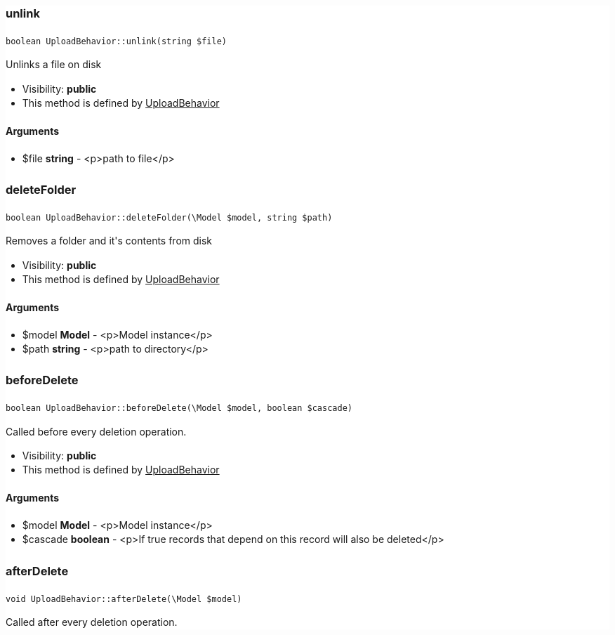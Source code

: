 

### unlink

    boolean UploadBehavior::unlink(string $file)

Unlinks a file on disk



* Visibility: **public**
* This method is defined by [UploadBehavior](UploadBehavior.md)


#### Arguments
* $file **string** - &lt;p&gt;path to file&lt;/p&gt;



### deleteFolder

    boolean UploadBehavior::deleteFolder(\Model $model, string $path)

Removes a folder and it's contents from disk



* Visibility: **public**
* This method is defined by [UploadBehavior](UploadBehavior.md)


#### Arguments
* $model **Model** - &lt;p&gt;Model instance&lt;/p&gt;
* $path **string** - &lt;p&gt;path to directory&lt;/p&gt;



### beforeDelete

    boolean UploadBehavior::beforeDelete(\Model $model, boolean $cascade)

Called before every deletion operation.



* Visibility: **public**
* This method is defined by [UploadBehavior](UploadBehavior.md)


#### Arguments
* $model **Model** - &lt;p&gt;Model instance&lt;/p&gt;
* $cascade **boolean** - &lt;p&gt;If true records that depend on this record will also be deleted&lt;/p&gt;



### afterDelete

    void UploadBehavior::afterDelete(\Model $model)

Called after every deletion operation.

